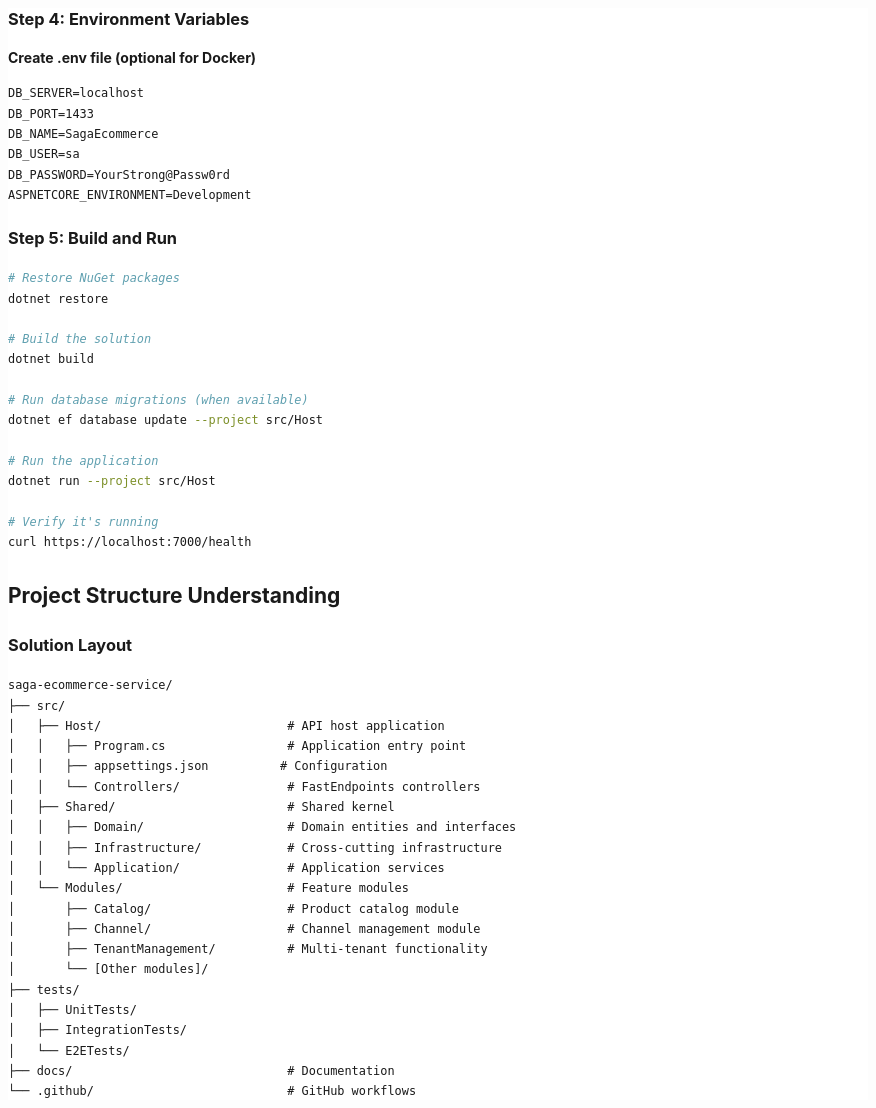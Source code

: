 ### Step 4: Environment Variables

**Create .env file (optional for Docker)**
```env
DB_SERVER=localhost
DB_PORT=1433
DB_NAME=SagaEcommerce
DB_USER=sa
DB_PASSWORD=YourStrong@Passw0rd
ASPNETCORE_ENVIRONMENT=Development
```

### Step 5: Build and Run

```bash
# Restore NuGet packages
dotnet restore

# Build the solution
dotnet build

# Run database migrations (when available)
dotnet ef database update --project src/Host

# Run the application
dotnet run --project src/Host

# Verify it's running
curl https://localhost:7000/health
```

## Project Structure Understanding

### Solution Layout
```
saga-ecommerce-service/
├── src/
│   ├── Host/                          # API host application
│   │   ├── Program.cs                 # Application entry point
│   │   ├── appsettings.json          # Configuration
│   │   └── Controllers/               # FastEndpoints controllers
│   ├── Shared/                        # Shared kernel
│   │   ├── Domain/                    # Domain entities and interfaces
│   │   ├── Infrastructure/            # Cross-cutting infrastructure
│   │   └── Application/               # Application services
│   └── Modules/                       # Feature modules
│       ├── Catalog/                   # Product catalog module
│       ├── Channel/                   # Channel management module
│       ├── TenantManagement/          # Multi-tenant functionality
│       └── [Other modules]/
├── tests/
│   ├── UnitTests/
│   ├── IntegrationTests/
│   └── E2ETests/
├── docs/                              # Documentation
└── .github/                           # GitHub workflows
```
